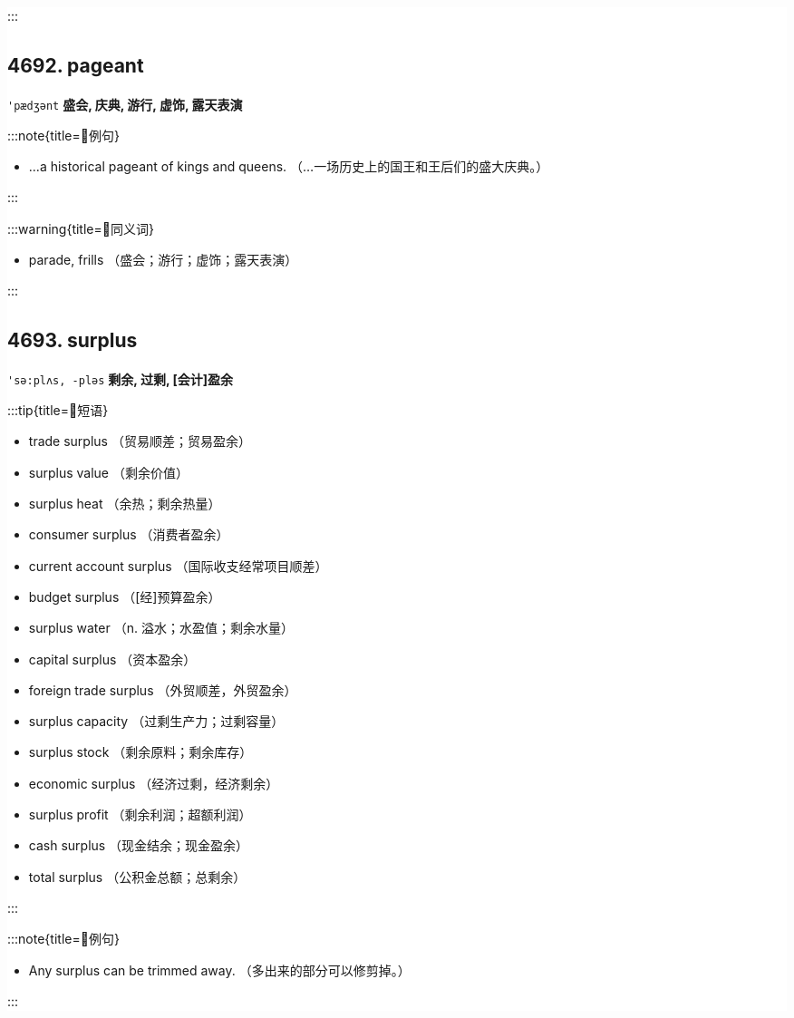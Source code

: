 :::


## 4692. pageant

`'pædʒənt`  **盛会, 庆典, 游行, 虚饰, 露天表演**

:::note{title=🎤例句}

- ...a historical pageant of kings and queens. （…一场历史上的国王和王后们的盛大庆典。）

:::

:::warning{title=🤔同义词}

- parade, frills （盛会；游行；虚饰；露天表演）

:::


## 4693. surplus

`'sə:plʌs, -pləs`  **剩余, 过剩, [会计]盈余**

:::tip{title=🤩短语}

- trade surplus （贸易顺差；贸易盈余）

- surplus value （剩余价值）

- surplus heat （余热；剩余热量）

- consumer surplus （消费者盈余）

- current account surplus （国际收支经常项目顺差）

- budget surplus （[经]预算盈余）

- surplus water （n. 溢水；水盈值；剩余水量）

- capital surplus （资本盈余）

- foreign trade surplus （外贸顺差，外贸盈余）

- surplus capacity （过剩生产力；过剩容量）

- surplus stock （剩余原料；剩余库存）

- economic surplus （经济过剩，经济剩余）

- surplus profit （剩余利润；超额利润）

- cash surplus （现金结余；现金盈余）

- total surplus （公积金总额；总剩余）

:::

:::note{title=🎤例句}

- Any surplus can be trimmed away. （多出来的部分可以修剪掉。）

:::
